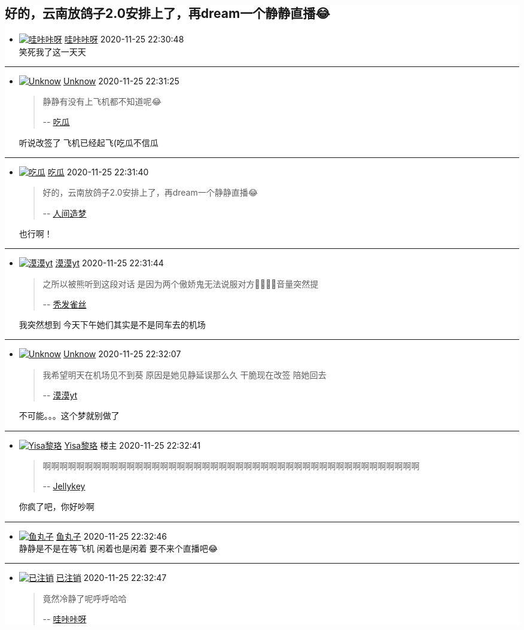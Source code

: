   好的，云南放鸽子2.0安排上了，再dream一个静静直播😂  
---
* [![哇咔咔呀](../../image/icon/u213342632-5.jpg)](https://www.douban.com/people/213342632/)    [哇咔咔呀](https://www.douban.com/people/213342632/)    2020-11-25 22:30:48  
  笑死我了这一天天  
---
* [![Unknow](../../image/icon/u219306324-4.jpg)](https://www.douban.com/people/219306324/)    [Unknow](https://www.douban.com/people/219306324/)    2020-11-25 22:31:25  
  >静静有没有上飞机都不知道呢😂  
  >
  >-- [吃瓜](https://www.douban.com/people/219893584/)  
  
  听说改签了 飞机已经起飞(吃瓜不信瓜  
---
* [![吃瓜](../../image/icon/u219893584-2.jpg)](https://www.douban.com/people/219893584/)    [吃瓜](https://www.douban.com/people/219893584/)    2020-11-25 22:31:40  
  >好的，云南放鸽子2.0安排上了，再dream一个静静直播😂  
  >
  >-- [人间造梦](https://www.douban.com/people/205824373/)  
  
  也行啊！  
---
* [![漠漠yt](../../image/icon/u223048792-1.jpg)](https://www.douban.com/people/223048792/)    [漠漠yt](https://www.douban.com/people/223048792/)    2020-11-25 22:31:44  
  >之所以被熊听到这段对话 是因为两个傲娇鬼无法说服对方🤷‍♀️🤷‍♀️音量突然提  
  >
  >-- [秃发雀丝](https://www.douban.com/people/3984012/)  
  
  我突然想到 今天下午她们其实是不是同车去的机场  
---
* [![Unknow](../../image/icon/u219306324-4.jpg)](https://www.douban.com/people/219306324/)    [Unknow](https://www.douban.com/people/219306324/)    2020-11-25 22:32:07  
  >我希望明天在机场见不到葵 原因是她见静延误那么久 干脆现在改签 陪她回去  
  >
  >-- [漠漠yt](https://www.douban.com/people/223048792/)  
  
  不可能。。。这个梦就别做了  
---
* [![Yisa黎珞](../../image/icon/u217273308-1.jpg)](https://www.douban.com/people/217273308/)    [Yisa黎珞](https://www.douban.com/people/217273308/)    楼主    2020-11-25 22:32:41  
  >啊啊啊啊啊啊啊啊啊啊啊啊啊啊啊啊啊啊啊啊啊啊啊啊啊啊啊啊啊啊啊啊啊啊啊啊啊啊啊啊啊啊啊啊啊  
  >
  >-- [Jellykey](https://www.douban.com/people/227281208/)  
  
  你疯了吧，你好吵啊  
---
* [![鱼丸子](../../image/icon/u43183830-5.jpg)](https://www.douban.com/people/43183830/)    [鱼丸子](https://www.douban.com/people/43183830/)    2020-11-25 22:32:46  
  静静是不是在等飞机 闲着也是闲着 要不来个直播吧😂  
---
* [![已注销](../../image/icon/u187860590-7.jpg)](https://www.douban.com/people/187860590/)    [已注销](https://www.douban.com/people/187860590/)    2020-11-25 22:32:47  
  >竟然冷静了呢呼呼哈哈  
  >
  >-- [哇咔咔呀](https://www.douban.com/people/213342632/)  
  